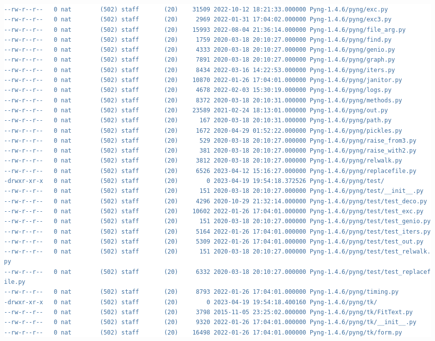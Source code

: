 ```diff
--rw-r--r--   0 nat        (502) staff       (20)    31509 2022-10-12 18:21:33.000000 Pyng-1.4.6/pyng/exc.py
--rw-r--r--   0 nat        (502) staff       (20)     2969 2022-01-31 17:04:02.000000 Pyng-1.4.6/pyng/exc3.py
--rw-r--r--   0 nat        (502) staff       (20)    15993 2022-08-04 21:36:14.000000 Pyng-1.4.6/pyng/file_arg.py
--rw-r--r--   0 nat        (502) staff       (20)     1759 2020-03-18 20:10:27.000000 Pyng-1.4.6/pyng/find.py
--rw-r--r--   0 nat        (502) staff       (20)     4333 2020-03-18 20:10:27.000000 Pyng-1.4.6/pyng/genio.py
--rw-r--r--   0 nat        (502) staff       (20)     7891 2020-03-18 20:10:27.000000 Pyng-1.4.6/pyng/graph.py
--rw-r--r--   0 nat        (502) staff       (20)     8434 2022-03-16 14:22:53.000000 Pyng-1.4.6/pyng/iters.py
--rw-r--r--   0 nat        (502) staff       (20)    10870 2022-01-26 17:04:01.000000 Pyng-1.4.6/pyng/janitor.py
--rw-r--r--   0 nat        (502) staff       (20)     4678 2022-02-03 15:30:19.000000 Pyng-1.4.6/pyng/logs.py
--rw-r--r--   0 nat        (502) staff       (20)     8372 2020-03-18 20:10:31.000000 Pyng-1.4.6/pyng/methods.py
--rw-r--r--   0 nat        (502) staff       (20)    23589 2021-02-24 18:13:01.000000 Pyng-1.4.6/pyng/out.py
--rw-r--r--   0 nat        (502) staff       (20)      167 2020-03-18 20:10:31.000000 Pyng-1.4.6/pyng/path.py
--rw-r--r--   0 nat        (502) staff       (20)     1672 2020-04-29 01:52:22.000000 Pyng-1.4.6/pyng/pickles.py
--rw-r--r--   0 nat        (502) staff       (20)      529 2020-03-18 20:10:27.000000 Pyng-1.4.6/pyng/raise_from3.py
--rw-r--r--   0 nat        (502) staff       (20)      381 2020-03-18 20:10:27.000000 Pyng-1.4.6/pyng/raise_with2.py
--rw-r--r--   0 nat        (502) staff       (20)     3812 2020-03-18 20:10:27.000000 Pyng-1.4.6/pyng/relwalk.py
--rw-r--r--   0 nat        (502) staff       (20)     6526 2023-04-12 15:16:27.000000 Pyng-1.4.6/pyng/replacefile.py
-drwxr-xr-x   0 nat        (502) staff       (20)        0 2023-04-19 19:54:18.372526 Pyng-1.4.6/pyng/test/
--rw-r--r--   0 nat        (502) staff       (20)      151 2020-03-18 20:10:27.000000 Pyng-1.4.6/pyng/test/__init__.py
--rw-r--r--   0 nat        (502) staff       (20)     4296 2020-10-29 21:32:14.000000 Pyng-1.4.6/pyng/test/test_deco.py
--rw-r--r--   0 nat        (502) staff       (20)    10602 2022-01-26 17:04:01.000000 Pyng-1.4.6/pyng/test/test_exc.py
--rw-r--r--   0 nat        (502) staff       (20)      151 2020-03-18 20:10:27.000000 Pyng-1.4.6/pyng/test/test_genio.py
--rw-r--r--   0 nat        (502) staff       (20)     5164 2022-01-26 17:04:01.000000 Pyng-1.4.6/pyng/test/test_iters.py
--rw-r--r--   0 nat        (502) staff       (20)     5309 2022-01-26 17:04:01.000000 Pyng-1.4.6/pyng/test/test_out.py
--rw-r--r--   0 nat        (502) staff       (20)      151 2020-03-18 20:10:27.000000 Pyng-1.4.6/pyng/test/test_relwalk.py
--rw-r--r--   0 nat        (502) staff       (20)     6332 2020-03-18 20:10:27.000000 Pyng-1.4.6/pyng/test/test_replacefile.py
--rw-r--r--   0 nat        (502) staff       (20)     8793 2022-01-26 17:04:01.000000 Pyng-1.4.6/pyng/timing.py
-drwxr-xr-x   0 nat        (502) staff       (20)        0 2023-04-19 19:54:18.400160 Pyng-1.4.6/pyng/tk/
--rw-r--r--   0 nat        (502) staff       (20)     3798 2015-11-05 23:25:02.000000 Pyng-1.4.6/pyng/tk/FitText.py
--rw-r--r--   0 nat        (502) staff       (20)     9320 2022-01-26 17:04:01.000000 Pyng-1.4.6/pyng/tk/__init__.py
--rw-r--r--   0 nat        (502) staff       (20)    16498 2022-01-26 17:04:01.000000 Pyng-1.4.6/pyng/tk/form.py
```